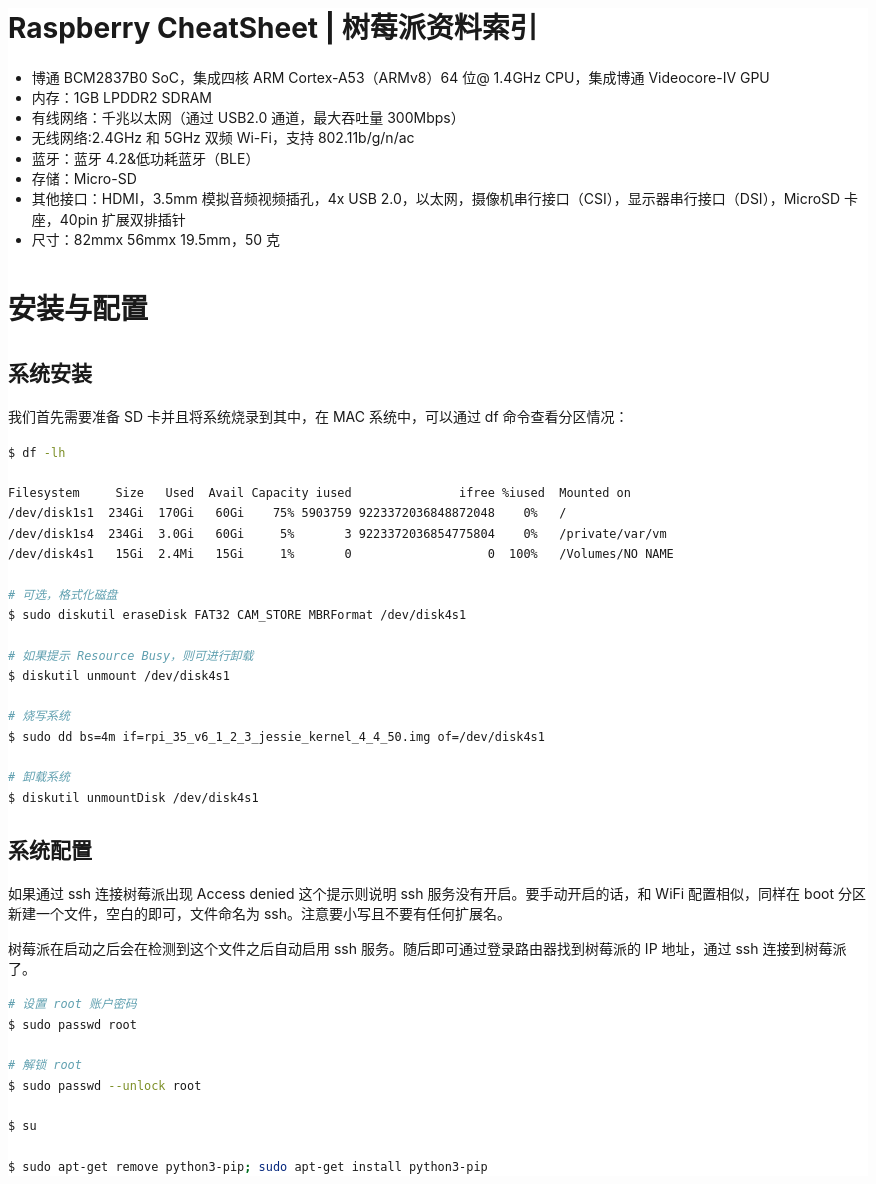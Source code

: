 

# Raspberry CheatSheet | 树莓派资料索引

- 博通 BCM2837B0 SoC，集成四核 ARM Cortex-A53（ARMv8）64 位@ 1.4GHz CPU，集成博通 Videocore-IV GPU
- 内存：1GB LPDDR2 SDRAM
- 有线网络：千兆以太网（通过 USB2.0 通道，最大吞吐量 300Mbps）
- 无线网络:2.4GHz 和 5GHz 双频 Wi-Fi，支持 802.11b/g/n/ac
- 蓝牙：蓝牙 4.2&低功耗蓝牙（BLE）
- 存储：Micro-SD
- 其他接口：HDMI，3.5mm 模拟音频视频插孔，4x USB 2.0，以太网，摄像机串行接口（CSI），显示器串行接口（DSI），MicroSD 卡座，40pin 扩展双排插针
- 尺寸：82mmx 56mmx 19.5mm，50 克

# 安装与配置

## 系统安装

我们首先需要准备 SD 卡并且将系统烧录到其中，在 MAC 系统中，可以通过 df 命令查看分区情况：

```sh
$ df -lh

Filesystem     Size   Used  Avail Capacity iused               ifree %iused  Mounted on
/dev/disk1s1  234Gi  170Gi   60Gi    75% 5903759 9223372036848872048    0%   /
/dev/disk1s4  234Gi  3.0Gi   60Gi     5%       3 9223372036854775804    0%   /private/var/vm
/dev/disk4s1   15Gi  2.4Mi   15Gi     1%       0                   0  100%   /Volumes/NO NAME

# 可选，格式化磁盘
$ sudo diskutil eraseDisk FAT32 CAM_STORE MBRFormat /dev/disk4s1

# 如果提示 Resource Busy，则可进行卸载
$ diskutil unmount /dev/disk4s1

# 烧写系统
$ sudo dd bs=4m if=rpi_35_v6_1_2_3_jessie_kernel_4_4_50.img of=/dev/disk4s1

# 卸载系统
$ diskutil unmountDisk /dev/disk4s1
```

## 系统配置

如果通过 ssh 连接树莓派出现 Access denied 这个提示则说明 ssh 服务没有开启。要手动开启的话，和 WiFi 配置相似，同样在 boot 分区新建一个文件，空白的即可，文件命名为 ssh。注意要小写且不要有任何扩展名。

树莓派在启动之后会在检测到这个文件之后自动启用 ssh 服务。随后即可通过登录路由器找到树莓派的 IP 地址，通过 ssh 连接到树莓派了。

```sh
# 设置 root 账户密码
$ sudo passwd root

# 解锁 root
$ sudo passwd --unlock root

$ su

$ sudo apt-get remove python3-pip; sudo apt-get install python3-pip
```
